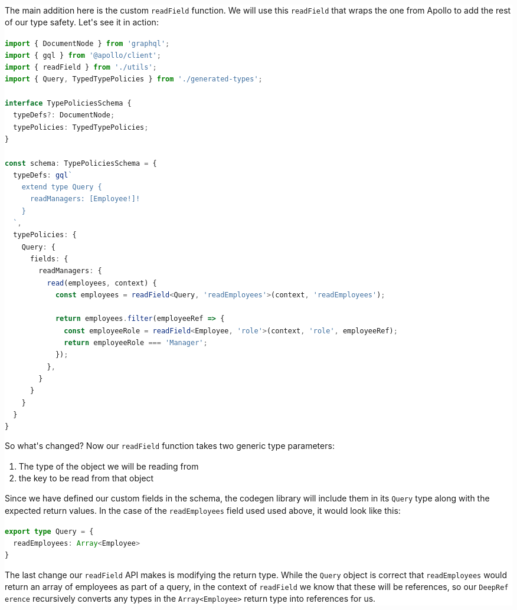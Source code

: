 The main addition here is the custom `readField` function. We will use this `readField` that wraps the one from Apollo to add the rest of our type safety. Let's see it in action:

```typescript
import { DocumentNode } from 'graphql';
import { gql } from '@apollo/client';
import { readField } from './utils';
import { Query, TypedTypePolicies } from './generated-types';

interface TypePoliciesSchema {
  typeDefs?: DocumentNode;
  typePolicies: TypedTypePolicies;
}

const schema: TypePoliciesSchema = {
  typeDefs: gql`
    extend type Query {
      readManagers: [Employee!]!
    }
  `,
  typePolicies: {
    Query: {
      fields: {
        readManagers: {
          read(employees, context) {
            const employees = readField<Query, 'readEmployees'>(context, 'readEmployees');

            return employees.filter(employeeRef => {
              const employeeRole = readField<Employee, 'role'>(context, 'role', employeeRef);
              return employeeRole === 'Manager';
            });
          },
        }
      }
    }
  }
}
```

So what's changed? Now our `readField` function takes two generic type parameters:

1. The type of the object we will be reading from
2. the key to be read from that object

Since we have defined our custom fields in the schema, the codegen library will include them in its `Query` type along with the expected return values. In the case of the `readEmployees` field used used above, it would look like this:

```typescript
export type Query = {
  readEmployees: Array<Employee>
}
```

The last change our `readField` API makes is modifying the return type. While the `Query` object is correct that `readEmployees` would return an array of employees as part of a  query, in the context of `readField` we know that these will be references, so our `DeepReference` recursively converts any types in the `Array<Employee>` return type into references for us.
